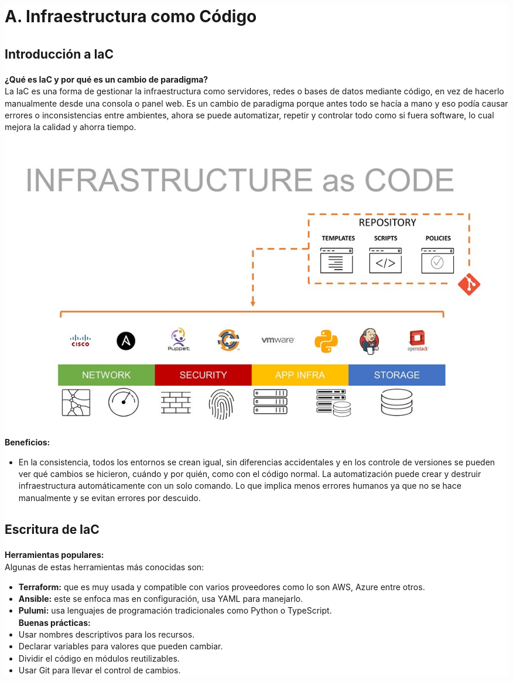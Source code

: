 # **A. Infraestructura como Código**


## **Introducción a IaC**

**¿Qué es IaC y por qué es un cambio de paradigma?**  
La IaC es una forma de gestionar la infraestructura como servidores, redes o bases de datos mediante código, en vez de hacerlo manualmente desde una consola o panel web. Es un cambio de paradigma porque antes todo se hacía a mano y eso podía causar errores o inconsistencias entre ambientes, ahora se puede automatizar, repetir y controlar todo como si fuera software, lo cual mejora la calidad y ahorra tiempo.

![Infraestructura como código](../Imagenes/infrastructure_as_code.jpg)


**Beneficios:**  
- En la consistencia, todos los entornos se crean igual, sin diferencias accidentales y en los controle de versiones se pueden ver qué cambios se hicieron, cuándo y por quién, como con el código normal. La automatización
puede crear y destruir infraestructura automáticamente con un solo comando. Lo que implica 
menos errores humanos ya que no se hace manualmente y se evitan errores por descuido.

## **Escritura de IaC**

**Herramientas populares:**  
Algunas de estas herramientas más conocidas son:  
- **Terraform:** que es muy usada y compatible con varios proveedores como lo son AWS, Azure entre otros.  
- **Ansible:** este se enfoca mas en configuración, usa YAML para manejarlo.  
- **Pulumi:** usa lenguajes de programación tradicionales como Python o TypeScript.  
**Buenas prácticas:**  
- Usar nombres descriptivos para los recursos.  
- Declarar variables para valores que pueden cambiar.  
- Dividir el código en módulos reutilizables.  
- Usar Git para llevar el control de cambios.